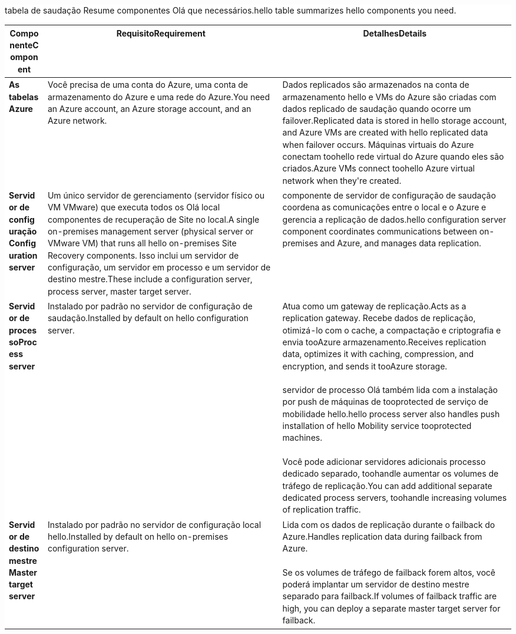 <span data-ttu-id="9d78e-107">tabela de saudação Resume componentes Olá que necessários.</span><span class="sxs-lookup"><span data-stu-id="9d78e-107">hello table summarizes hello components you need.</span></span>

<span data-ttu-id="9d78e-108">**Componente**</span><span class="sxs-lookup"><span data-stu-id="9d78e-108">**Component**</span></span> | <span data-ttu-id="9d78e-109">**Requisito**</span><span class="sxs-lookup"><span data-stu-id="9d78e-109">**Requirement**</span></span> | <span data-ttu-id="9d78e-110">**Detalhes**</span><span class="sxs-lookup"><span data-stu-id="9d78e-110">**Details**</span></span>
--- | --- | ---
<span data-ttu-id="9d78e-111">**As tabelas**</span><span class="sxs-lookup"><span data-stu-id="9d78e-111">**Azure**</span></span> | <span data-ttu-id="9d78e-112">Você precisa de uma conta do Azure, uma conta de armazenamento do Azure e uma rede do Azure.</span><span class="sxs-lookup"><span data-stu-id="9d78e-112">You need an Azure account, an Azure storage account, and an Azure network.</span></span> | <span data-ttu-id="9d78e-113">Dados replicados são armazenados na conta de armazenamento hello e VMs do Azure são criadas com dados replicado de saudação quando ocorre um failover.</span><span class="sxs-lookup"><span data-stu-id="9d78e-113">Replicated data is stored in hello storage account, and Azure VMs are created with hello replicated data when failover occurs.</span></span> <span data-ttu-id="9d78e-114">Máquinas virtuais do Azure conectam toohello rede virtual do Azure quando eles são criados.</span><span class="sxs-lookup"><span data-stu-id="9d78e-114">Azure VMs connect toohello Azure virtual network when they're created.</span></span>
<span data-ttu-id="9d78e-115">**Servidor de configuração**</span><span class="sxs-lookup"><span data-stu-id="9d78e-115">**Configuration server**</span></span> | <span data-ttu-id="9d78e-116">Um único servidor de gerenciamento (servidor físico ou VM VMware) que executa todos os Olá local componentes de recuperação de Site no local.</span><span class="sxs-lookup"><span data-stu-id="9d78e-116">A single on-premises management server (physical server or VMware VM) that runs all hello on-premises Site Recovery components.</span></span> <span data-ttu-id="9d78e-117">Isso inclui um servidor de configuração, um servidor em processo e um servidor de destino mestre.</span><span class="sxs-lookup"><span data-stu-id="9d78e-117">These include a configuration server, process server, master target server.</span></span> | <span data-ttu-id="9d78e-118">componente de servidor de configuração de saudação coordena as comunicações entre o local e o Azure e gerencia a replicação de dados.</span><span class="sxs-lookup"><span data-stu-id="9d78e-118">hello configuration server component coordinates communications between on-premises and Azure, and manages data replication.</span></span>
 <span data-ttu-id="9d78e-119">**Servidor de processo**</span><span class="sxs-lookup"><span data-stu-id="9d78e-119">**Process server**</span></span>  | <span data-ttu-id="9d78e-120">Instalado por padrão no servidor de configuração de saudação.</span><span class="sxs-lookup"><span data-stu-id="9d78e-120">Installed by default on hello configuration server.</span></span> | <span data-ttu-id="9d78e-121">Atua como um gateway de replicação.</span><span class="sxs-lookup"><span data-stu-id="9d78e-121">Acts as a replication gateway.</span></span> <span data-ttu-id="9d78e-122">Recebe dados de replicação, otimizá-lo com o cache, a compactação e criptografia e envia tooAzure armazenamento.</span><span class="sxs-lookup"><span data-stu-id="9d78e-122">Receives replication data, optimizes it with caching, compression, and encryption, and sends it tooAzure storage.</span></span><br/><br/> <span data-ttu-id="9d78e-123">servidor de processo Olá também lida com a instalação por push de máquinas de tooprotected de serviço de mobilidade hello.</span><span class="sxs-lookup"><span data-stu-id="9d78e-123">hello process server also handles push installation of hello Mobility service tooprotected machines.</span></span><br/><br/> <span data-ttu-id="9d78e-124">Você pode adicionar servidores adicionais processo dedicado separado, toohandle aumentar os volumes de tráfego de replicação.</span><span class="sxs-lookup"><span data-stu-id="9d78e-124">You can add additional separate dedicated process servers, toohandle increasing volumes of replication traffic.</span></span>
 <span data-ttu-id="9d78e-125">**Servidor de destino mestre**</span><span class="sxs-lookup"><span data-stu-id="9d78e-125">**Master target server**</span></span> | <span data-ttu-id="9d78e-126">Instalado por padrão no servidor de configuração local hello.</span><span class="sxs-lookup"><span data-stu-id="9d78e-126">Installed by default on hello on-premises configuration server.</span></span> | <span data-ttu-id="9d78e-127">Lida com os dados de replicação durante o failback do Azure.</span><span class="sxs-lookup"><span data-stu-id="9d78e-127">Handles replication data during failback from Azure.</span></span><br/><br/> <span data-ttu-id="9d78e-128">Se os volumes de tráfego de failback forem altos, você poderá implantar um servidor de destino mestre separado para failback.</span><span class="sxs-lookup"><span data-stu-id="9d78e-128">If volumes of failback traffic are high, you can deploy a separate master target server for failback.</span></span>